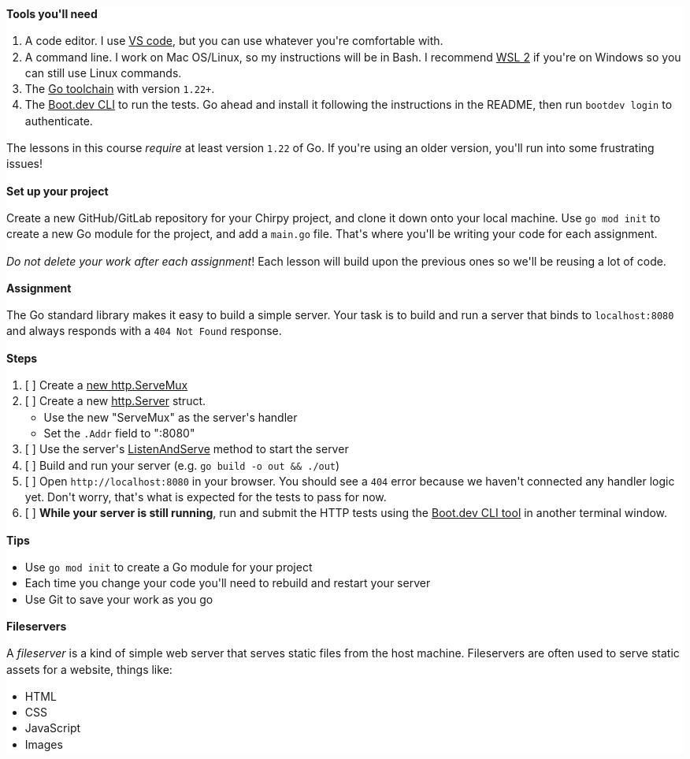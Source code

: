 **Tools you'll need**

1. A code editor. I use [VS code](https://code.visualstudio.com/), but you can use whatever you're comfortable with.
2. A command line. I work on Mac OS/Linux, so my instructions will be in Bash. I recommend [WSL 2](https://docs.microsoft.com/en-us/windows/wsl/install) if you're on Windows so you can still use Linux commands.
3. The [Go toolchain](https://golang.org/doc/install) with version `1.22+`.
4. The [Boot.dev CLI](https://github.com/bootdotdev/bootdev) to run the tests. Go ahead and install it following the instructions in the README, then run `bootdev login` to authenticate.

The lessons in this course _require_ at least version `1.22` of Go. If you're using an older version, you'll run into some frustrating issues!

**Set up your project**

Create a new GitHub/GitLab repository for your Chirpy project, and clone it down onto your local machine. Use `go mod init` to create a new Go module for the project, and add a `main.go` file. That's where you'll be writing your code for each assignment.

_Do not delete your work after each assignment_! Each lesson will build upon the previous ones so we'll be reusing a lot of code.

**Assignment**

The Go standard library makes it easy to build a simple server. Your task is to build and run a server that binds to `localhost:8080` and always responds with a `404 Not Found` response.

**Steps**

1. [ ] Create a [new http.ServeMux](https://pkg.go.dev/net/http#NewServeMux)
2. [ ] Create a new [http.Server](https://pkg.go.dev/net/http#Server) struct.
   - Use the new "ServeMux" as the server's handler
   - Set the `.Addr` field to ":8080"
3. [ ] Use the server's [ListenAndServe](https://pkg.go.dev/net/http#Server.ListenAndServe) method to start the server
4. [ ] Build and run your server (e.g. `go build -o out && ./out`)
5. [ ] Open `http://localhost:8080` in your browser. You should see a `404` error because we haven't connected any handler logic yet. Don't worry, that's what is expected for the tests to pass for now.
6. [ ] **While your server is still running**, run and submit the HTTP tests using the [Boot.dev CLI tool](https://github.com/bootdotdev/bootdev) in another terminal window.

**Tips**

- Use `go mod init` to create a Go module for your project
- Each time you change your code you'll need to rebuild and restart your server
- Use Git to save your work as you go

**Fileservers**

A _fileserver_ is a kind of simple web server that serves static files from the host machine. Fileservers are often used to serve static assets for a website, things like:

- HTML
- CSS
- JavaScript
- Images
